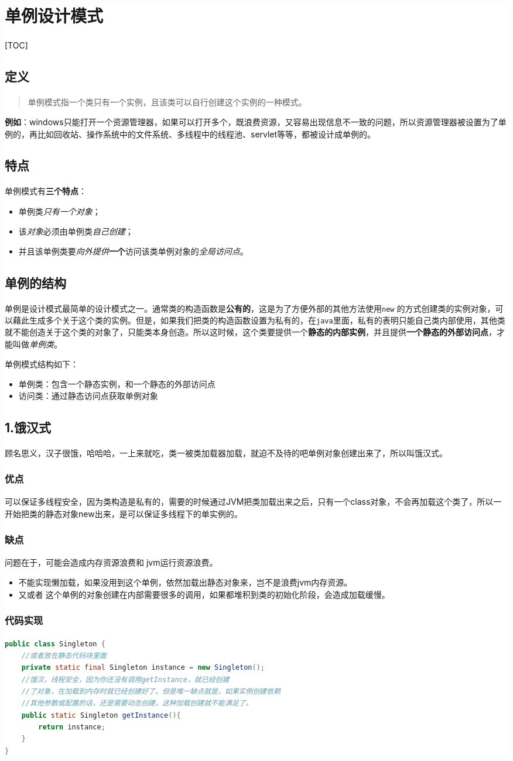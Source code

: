 # 单例设计模式



[TOC]

## 定义

> 单例模式指一个类只有一个实例，且该类可以自行创建这个实例的一种模式。

**例如**：windows只能打开一个资源管理器，如果可以打开多个，既浪费资源，又容易出现信息不一致的问题，所以资源管理器被设置为了单例的，再比如回收站、操作系统中的文件系统、多线程中的线程池、servlet等等，都被设计成单例的。



## 特点

单例模式有**三个特点**：

* 单例类*只有一个对象*；

* 该*对象*必须由单例类*自己创建*；

* 并且该单例类要*向外提供***一个**访问该类单例对象的*全局访问点*。

  

## 单例的结构

​		单例是设计模式最简单的设计模式之一。通常类的构造函数是**公有的**，这是为了方便外部的其他方法使用`new` 的方式创建类的实例对象，可以藉此生成多个关于这个类的实例。但是，如果我们把类的构造函数设置为私有的，在`java`里面，私有的表明只能自己类内部使用，其他类就不能创造关于这个类的对象了，只能类本身创造。所以这时候，这个类要提供一个**静态的内部实例**，并且提供**一个静态的外部访问点**，才能叫做*单例类*。

单例模式结构如下：

* 单例类：包含一个静态实例，和一个静态的外部访问点
* 访问类：通过静态访问点获取单例对象

## 1.饿汉式

顾名思义，汉子很饿，哈哈哈，一上来就吃，类一被类加载器加载，就迫不及待的吧单例对象创建出来了，所以叫饿汉式。

### 优点

可以保证多线程安全，因为类构造是私有的，需要的时候通过JVM把类加载出来之后，只有一个class对象，不会再加载这个类了，所以一开始把类的静态对象new出来，是可以保证多线程下的单实例的。

### 缺点

问题在于，可能会造成内存资源浪费和 jvm运行资源浪费。

* 不能实现懒加载，如果没用到这个单例，依然加载出静态对象来，岂不是浪费jvm内存资源。
* 又或者 这个单例的对象创建在内部需要很多的调用，如果都堆积到类的初始化阶段，会造成加载缓慢。

### 代码实现

```java
public class Singleton {
    //或者放在静态代码块里面
    private static final Singleton instance = new Singleton();
    //饿汉，线程安全，因为你还没有调用getInstance，就已经创建
    //了对象，在加载到内存时就已经创建好了。但是唯一缺点就是，如果实例创建依赖
    //其他参数或配置的话，还是需要动态创建，这种加载创建就不能满足了。
    public static Singleton getInstance(){
        return instance;
    }
}
```
